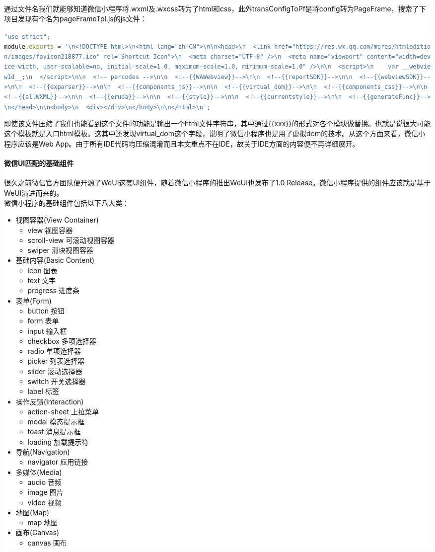 通过文件名我们就能够知道微信小程序将.wxml及.wxcss转为了html和css，此外transConfigToPf是将config转为PageFrame，搜索了下项目发现有个名为pageFrameTpl.js的js文件：  
```javascript
"use strict";
module.exports = '\n<!DOCTYPE html>\n<html lang="zh-CN">\n\n<head>\n  <link href="https://res.wx.qq.com/mpres/htmledition/images/favicon218877.ico" rel="Shortcut Icon">\n  <meta charset="UTF-8" />\n  <meta name="viewport" content="width=device-width, user-scalable=no, initial-scale=1.0, maximum-scale=1.0, minimum-scale=1.0" />\n\n  <script>\n    var __webviewId__;\n  </script>\n\n  <!-- percodes -->\n\n  <!--{{WAWebview}}-->\n\n  <!--{{reportSDK}}-->\n\n  <!--{{webviewSDK}}-->\n\n  <!--{{exparser}}-->\n\n  <!--{{components_js}}-->\n\n  <!--{{virtual_dom}}-->\n\n  <!--{{components_css}}-->\n\n  <!--{{allWXML}}-->\n\n  <!--{{eruda}}-->\n\n  <!--{{style}}-->\n\n  <!--{{currentstyle}}-->\n\n  <!--{{generateFunc}}-->\n</head>\n\n<body>\n  <div></div>\n</body>\n\n</html>\n';
```  
即使该文件压缩了我们也能看到这个文件的功能是输出一个html文件字符串，其中通过{{xxx}}的形式对各个模块做替换。也就是说很大可能这个模板就是入口html模板。这其中还发现virtual_dom这个字段，说明了微信小程序也是用了虚拟dom的技术。从这个方面来看，微信小程序应该是Web App。由于所有IDE代码均压缩混淆而且本文重点不在IDE，故关于IDE方面的内容便不再详细展开。

#### 微信UI匹配的基础组件

很久之前微信官方团队便开源了WeUI这套UI组件，随着微信小程序的推出WeUI也发布了1.0 Release。微信小程序提供的组件应该就是基于WeUI演进而来的。  
微信小程序的基础组件包括以下八大类：  
-	视图容器(View Container)
	-	view 视图容器
	-	scroll-view 可滚动视图容器
	-	swiper 滑块视图容器
-	基础内容(Basic Content)
	-	icon 图表
	-	text 文字
	-	progress 进度条
-	表单(Form)
	-	button 按钮
	-	form 表单
	-	input 输入框
	-	checkbox 多项选择器
	-	radio 单项选择器
	-	picker 列表选择器
	-	slider 滚动选择器
	-	switch 开关选择器
	-	label 标签
-	操作反馈(Interaction)
	-	action-sheet 上拉菜单
	-	modal 模态提示框
	-	toast 消息提示框
	-	loading 加载提示符
-	导航(Navigation)
	-	navigator 应用链接
-	多媒体(Media)
	-	audio 音频
	-	image 图片
	-	video 视频
-	地图(Map)
	-	map 地图
-	画布(Canvas)  
	-	canvas 画布
